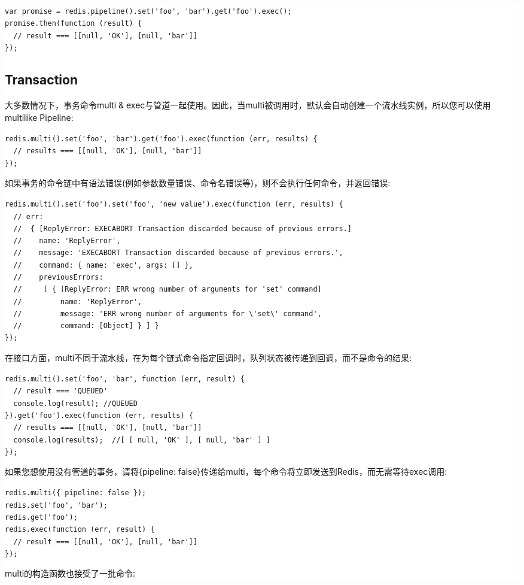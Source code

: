 ```
var promise = redis.pipeline().set('foo', 'bar').get('foo').exec();
promise.then(function (result) {
  // result === [[null, 'OK'], [null, 'bar']]
});
```

## Transaction
大多数情况下，事务命令multi & exec与管道一起使用。因此，当multi被调用时，默认会自动创建一个流水线实例，所以您可以使用multilike Pipeline:
```
redis.multi().set('foo', 'bar').get('foo').exec(function (err, results) {
  // results === [[null, 'OK'], [null, 'bar']]
});
```

如果事务的命令链中有语法错误(例如参数数量错误、命令名错误等)，则不会执行任何命令，并返回错误:
```
redis.multi().set('foo').set('foo', 'new value').exec(function (err, results) {
  // err:
  //  { [ReplyError: EXECABORT Transaction discarded because of previous errors.]
  //    name: 'ReplyError',
  //    message: 'EXECABORT Transaction discarded because of previous errors.',
  //    command: { name: 'exec', args: [] },
  //    previousErrors:
  //     [ { [ReplyError: ERR wrong number of arguments for 'set' command]
  //         name: 'ReplyError',
  //         message: 'ERR wrong number of arguments for \'set\' command',
  //         command: [Object] } ] }
});
```

在接口方面，multi不同于流水线，在为每个链式命令指定回调时，队列状态被传递到回调，而不是命令的结果:
```
redis.multi().set('foo', 'bar', function (err, result) {
  // result === 'QUEUED'
  console.log(result); //QUEUED
}).get('foo').exec(function (err, results) {
  // results === [[null, 'OK'], [null, 'bar']]
  console.log(results);  //[ [ null, 'OK' ], [ null, 'bar' ] ]
});
```

如果您想使用没有管道的事务，请将{pipeline: false}传递给multi，每个命令将立即发送到Redis，而无需等待exec调用:

```
redis.multi({ pipeline: false });
redis.set('foo', 'bar');
redis.get('foo');
redis.exec(function (err, result) {
  // result === [[null, 'OK'], [null, 'bar']]
});
```

multi的构造函数也接受了一批命令:
